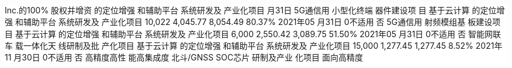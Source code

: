 Inc.的100%
股权并增资
的定位增强
和辅助平台
系统研发及
产业化项目
月31日
5G通信用
小型化终端
器件建设项
目
基于云计算
的定位增强
和辅助平台
系统研发及
产业化项目
10,022
4,045.77
8,054.49
80.37%
2021年05
月31日
0不适用
否
5G通信用
射频模组基
板建设项目
基于云计算
的定位增强
和辅助平台
系统研发及
产业化项目
6,000
2,550.42
3,089.75
51.50%
2021年05
月31日
0不适用
否
智能网联车
载一体化天
线研制及批
产化项目
基于云计算
的定位增强
和辅助平台
系统研发及
产业化项目
15,000
1,277.45
1,277.45
8.52%
2021年11
月30日
0不适用
否
高精度高性
能高集成度
北斗/GNSS
SOC芯片
研制及产业
化项目
面向高精度
